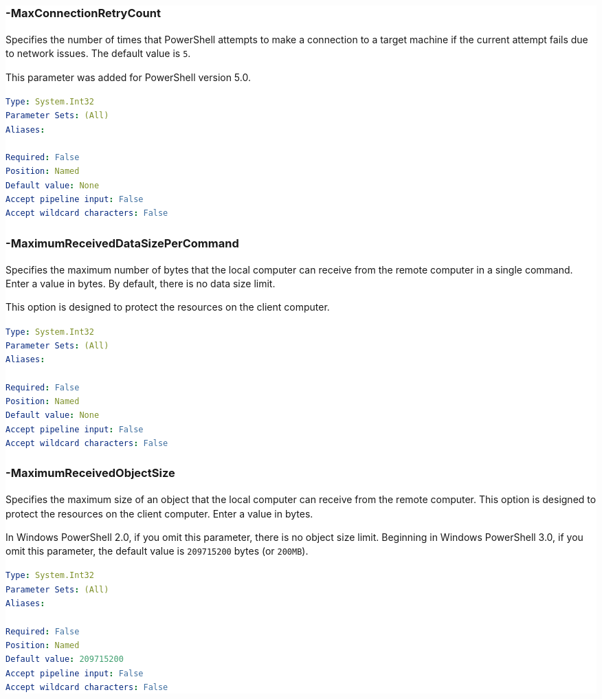 ### -MaxConnectionRetryCount

Specifies the number of times that PowerShell attempts to make a connection to a target machine if
the current attempt fails due to network issues. The default value is `5`.

This parameter was added for PowerShell version 5.0.

```yaml
Type: System.Int32
Parameter Sets: (All)
Aliases:

Required: False
Position: Named
Default value: None
Accept pipeline input: False
Accept wildcard characters: False
```

### -MaximumReceivedDataSizePerCommand

Specifies the maximum number of bytes that the local computer can receive from the remote computer
in a single command. Enter a value in bytes. By default, there is no data size limit.

This option is designed to protect the resources on the client computer.

```yaml
Type: System.Int32
Parameter Sets: (All)
Aliases:

Required: False
Position: Named
Default value: None
Accept pipeline input: False
Accept wildcard characters: False
```

### -MaximumReceivedObjectSize

Specifies the maximum size of an object that the local computer can receive from the remote
computer. This option is designed to protect the resources on the client computer. Enter a value in
bytes.

In Windows PowerShell 2.0, if you omit this parameter, there is no object size limit. Beginning in
Windows PowerShell 3.0, if you omit this parameter, the default value is `209715200` bytes (or
`200MB`).

```yaml
Type: System.Int32
Parameter Sets: (All)
Aliases:

Required: False
Position: Named
Default value: 209715200
Accept pipeline input: False
Accept wildcard characters: False
```
